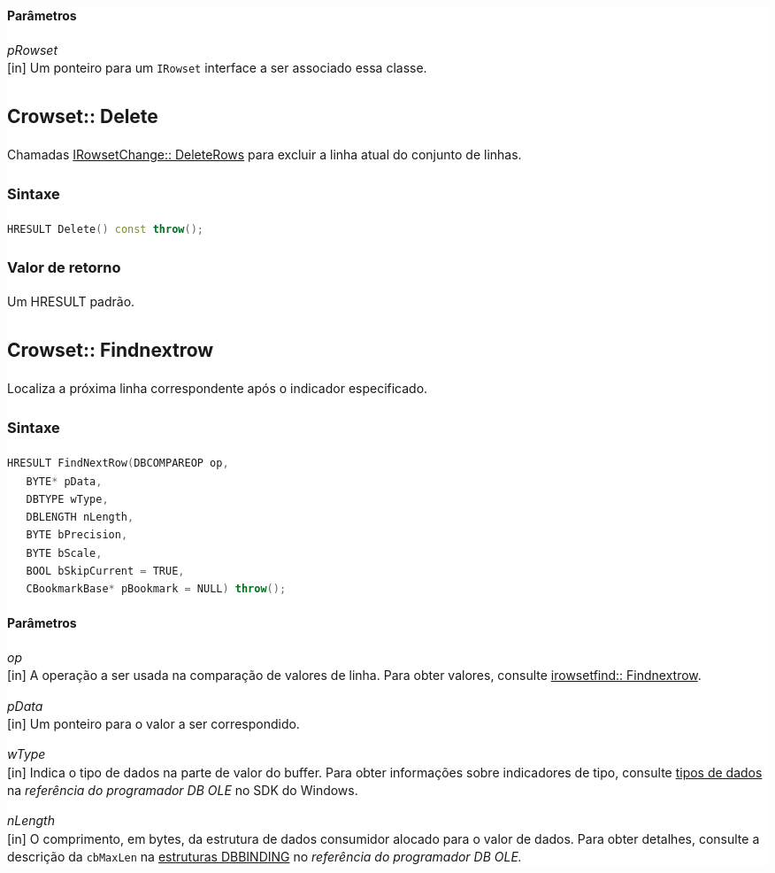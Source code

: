#### <a name="parameters"></a>Parâmetros  

*pRowset*<br/>
[in] Um ponteiro para um `IRowset` interface a ser associado essa classe.  

## <a name="delete"></a> Crowset:: Delete

Chamadas [IRowsetChange:: DeleteRows](/previous-versions/windows/desktop/ms724362(v%3dvs.85)) para excluir a linha atual do conjunto de linhas.  
  
### <a name="syntax"></a>Sintaxe  
  
```cpp
HRESULT Delete() const throw();  
```  
  
### <a name="return-value"></a>Valor de retorno  

Um HRESULT padrão.  

## <a name="findnextrow"></a> Crowset:: Findnextrow

Localiza a próxima linha correspondente após o indicador especificado.  
  
### <a name="syntax"></a>Sintaxe  
  
```cpp
HRESULT FindNextRow(DBCOMPAREOP op,   
   BYTE* pData,   
   DBTYPE wType,   
   DBLENGTH nLength,   
   BYTE bPrecision,   
   BYTE bScale,   
   BOOL bSkipCurrent = TRUE,   
   CBookmarkBase* pBookmark = NULL) throw();  
```  
  
#### <a name="parameters"></a>Parâmetros  

*op*<br/>
[in] A operação a ser usada na comparação de valores de linha. Para obter valores, consulte [irowsetfind:: Findnextrow](/previous-versions/windows/desktop/ms723091).  
  
*pData*<br/>
[in] Um ponteiro para o valor a ser correspondido.  
  
*wType*<br/>
[in] Indica o tipo de dados na parte de valor do buffer. Para obter informações sobre indicadores de tipo, consulte [tipos de dados](/previous-versions/windows/desktop/ms723969) na *referência do programador DB OLE* no SDK do Windows.  
  
*nLength*<br/>
[in] O comprimento, em bytes, da estrutura de dados consumidor alocado para o valor de dados. Para obter detalhes, consulte a descrição da `cbMaxLen` na [estruturas DBBINDING](/previous-versions/windows/desktop/ms716845) no *referência do programador DB OLE.*  
  